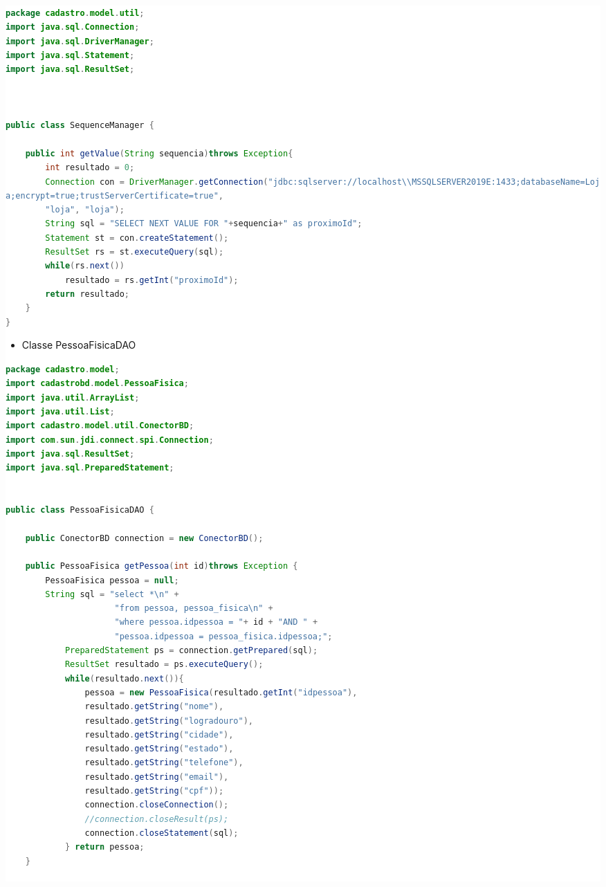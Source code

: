 ``` java
package cadastro.model.util;
import java.sql.Connection;
import java.sql.DriverManager;
import java.sql.Statement;
import java.sql.ResultSet;



public class SequenceManager {
        
    public int getValue(String sequencia)throws Exception{
        int resultado = 0;
        Connection con = DriverManager.getConnection("jdbc:sqlserver://localhost\\MSSQLSERVER2019E:1433;databaseName=Loja;encrypt=true;trustServerCertificate=true",
        "loja", "loja");
        String sql = "SELECT NEXT VALUE FOR "+sequencia+" as proximoId";
        Statement st = con.createStatement();
        ResultSet rs = st.executeQuery(sql);
        while(rs.next())
            resultado = rs.getInt("proximoId");
        return resultado;
    } 
}
```
* Classe PessoaFisicaDAO

```java
package cadastro.model;
import cadastrobd.model.PessoaFisica;
import java.util.ArrayList;
import java.util.List;
import cadastro.model.util.ConectorBD;
import com.sun.jdi.connect.spi.Connection;
import java.sql.ResultSet;
import java.sql.PreparedStatement;


public class PessoaFisicaDAO {
    
    public ConectorBD connection = new ConectorBD();
    
    public PessoaFisica getPessoa(int id)throws Exception {
        PessoaFisica pessoa = null;
        String sql = "select *\n" +
                      "from pessoa, pessoa_fisica\n" +
                      "where pessoa.idpessoa = "+ id + "AND " +
                      "pessoa.idpessoa = pessoa_fisica.idpessoa;";
            PreparedStatement ps = connection.getPrepared(sql);
            ResultSet resultado = ps.executeQuery();
            while(resultado.next()){
                pessoa = new PessoaFisica(resultado.getInt("idpessoa"),
                resultado.getString("nome"),
                resultado.getString("logradouro"),
                resultado.getString("cidade"),
                resultado.getString("estado"),
                resultado.getString("telefone"),
                resultado.getString("email"),
                resultado.getString("cpf"));
                connection.closeConnection();
                //connection.closeResult(ps);
                connection.closeStatement(sql);
            } return pessoa;  
    } 
    
```